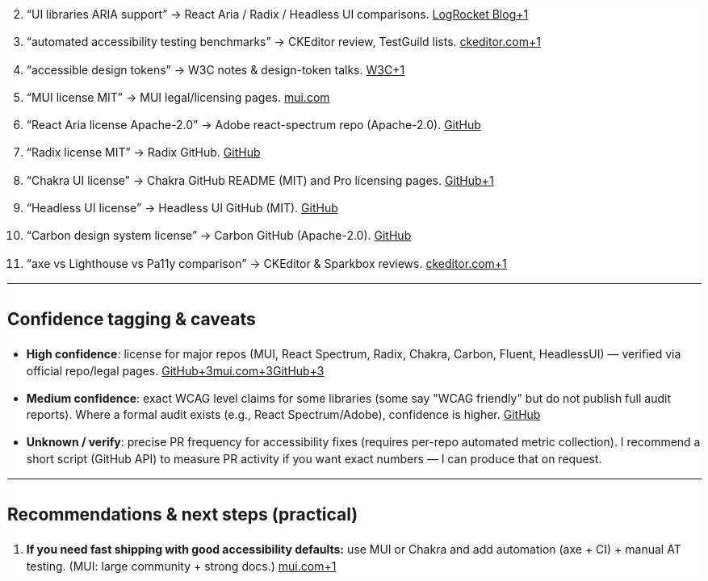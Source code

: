 2.  “UI libraries ARIA support” → React Aria / Radix / Headless UI comparisons. [LogRocket Blog+1](https://blog.logrocket.com/headless-ui-alternatives-radix-primitives-react-aria-ark-ui/?utm_source=chatgpt.com)
    
3.  “automated accessibility testing benchmarks” → CKEditor review, TestGuild lists. [ckeditor.com+1](https://ckeditor.com/blog/automated-accessibility-testing/?utm_source=chatgpt.com)
    
4.  “accessible design tokens” → W3C notes & design-token talks. [W3C+1](https://www.w3.org/2023/09/13-inclusive-design-tokens-minutes.html?utm_source=chatgpt.com)
    
5.  “MUI license MIT” → MUI legal/licensing pages. [mui.com](https://mui.com/legal/?utm_source=chatgpt.com)
    
6.  “React Aria license Apache-2.0” → Adobe react-spectrum repo (Apache-2.0). [GitHub](https://github.com/adobe/react-spectrum?utm_source=chatgpt.com)
    
7.  “Radix license MIT” → Radix GitHub. [GitHub](https://github.com/radix-ui/primitives?utm_source=chatgpt.com)
    
8.  “Chakra UI license” → Chakra GitHub README (MIT) and Pro licensing pages. [GitHub+1](https://github.com/chakra-ui/chakra-ui?utm_source=chatgpt.com)
    
9.  “Headless UI license” → Headless UI GitHub (MIT). [GitHub](https://github.com/tailwindlabs/headlessui?utm_source=chatgpt.com)
    
10.  “Carbon design system license” → Carbon GitHub (Apache-2.0). [GitHub](https://github.com/carbon-design-system/carbon?utm_source=chatgpt.com)
    
11.  “axe vs Lighthouse vs Pa11y comparison” → CKEditor & Sparkbox reviews. [ckeditor.com+1](https://ckeditor.com/blog/automated-accessibility-testing/?utm_source=chatgpt.com)
    

___

## Confidence tagging & caveats

-   **High confidence**: license for major repos (MUI, React Spectrum, Radix, Chakra, Carbon, Fluent, HeadlessUI) — verified via official repo/legal pages. [GitHub+3mui.com+3GitHub+3](https://mui.com/legal/?utm_source=chatgpt.com)
    
-   **Medium confidence**: exact WCAG level claims for some libraries (some say "WCAG friendly" but do not publish full audit reports). Where a formal audit exists (e.g., React Spectrum/Adobe), confidence is higher. [GitHub](https://github.com/adobe/react-spectrum?utm_source=chatgpt.com)
    
-   **Unknown / verify**: precise PR frequency for accessibility fixes (requires per-repo automated metric collection). I recommend a short script (GitHub API) to measure PR activity if you want exact numbers — I can produce that on request.
    

___

## Recommendations & next steps (practical)

1.  **If you need fast shipping with good accessibility defaults:** use MUI or Chakra and add automation (axe + CI) + manual AT testing. (MUI: large community + strong docs.) [mui.com+1](https://mui.com/legal/?utm_source=chatgpt.com)
    
